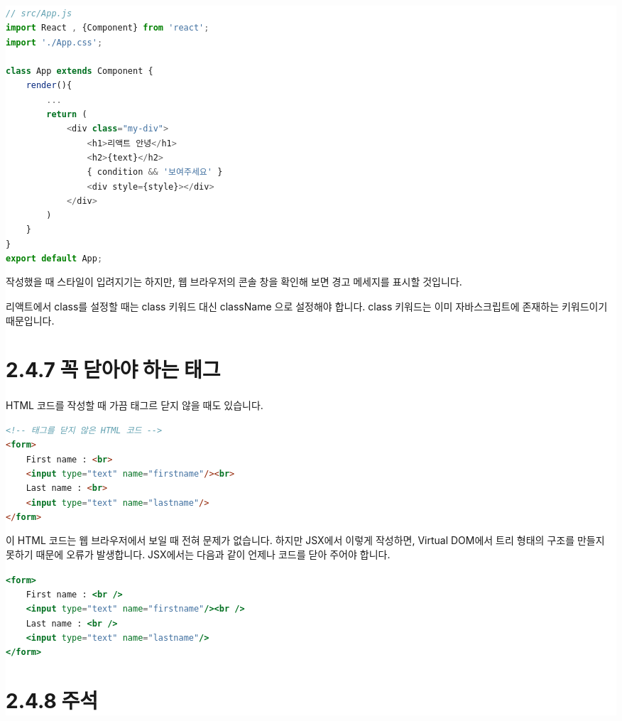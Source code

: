 ```js
// src/App.js
import React , {Component} from 'react';
import './App.css';

class App extends Component {
    render(){
        ...
        return (
            <div class="my-div">
                <h1>리액트 안녕</h1>
                <h2>{text}</h2>
                { condition && '보여주세요' }
                <div style={style}></div>
            </div>
        )
    }
}
export default App;
```

작성했을 때 스타일이 입려지기는 하지만, 웹 브라우저의 콘솔 창을 확인해 보면 경고 메세지를 표시할 것입니다.

리액트에서 class를 설정할 때는 class 키워드 대신 className 으로 설정해야 합니다. class 키워드는 이미 자바스크립트에 존재하는 키워드이기 때문입니다.

# 2.4.7 꼭 닫아야 하는 태그

HTML 코드를 작성할 때 가끔 태그르 닫지 않을 때도 있습니다. 

```html
<!-- 태그를 닫지 않은 HTML 코드 -->
<form>
    First name : <br>
    <input type="text" name="firstname"/><br>
    Last name : <br>
    <input type="text" name="lastname"/>
</form>
```

이 HTML 코드는 웹 브라우저에서 보일 때 전혀 문제가 없습니다. 하지만 JSX에서 이렇게 작성하면, Virtual DOM에서 트리 형태의 구조를 만들지 못하기 때문에 오류가 발생합니다. JSX에서는 다음과 같이 언제나 코드를 닫아 주어야 합니다.

```jsx
<form>
    First name : <br />
    <input type="text" name="firstname"/><br />
    Last name : <br />
    <input type="text" name="lastname"/>
</form>
```

# 2.4.8 주석
